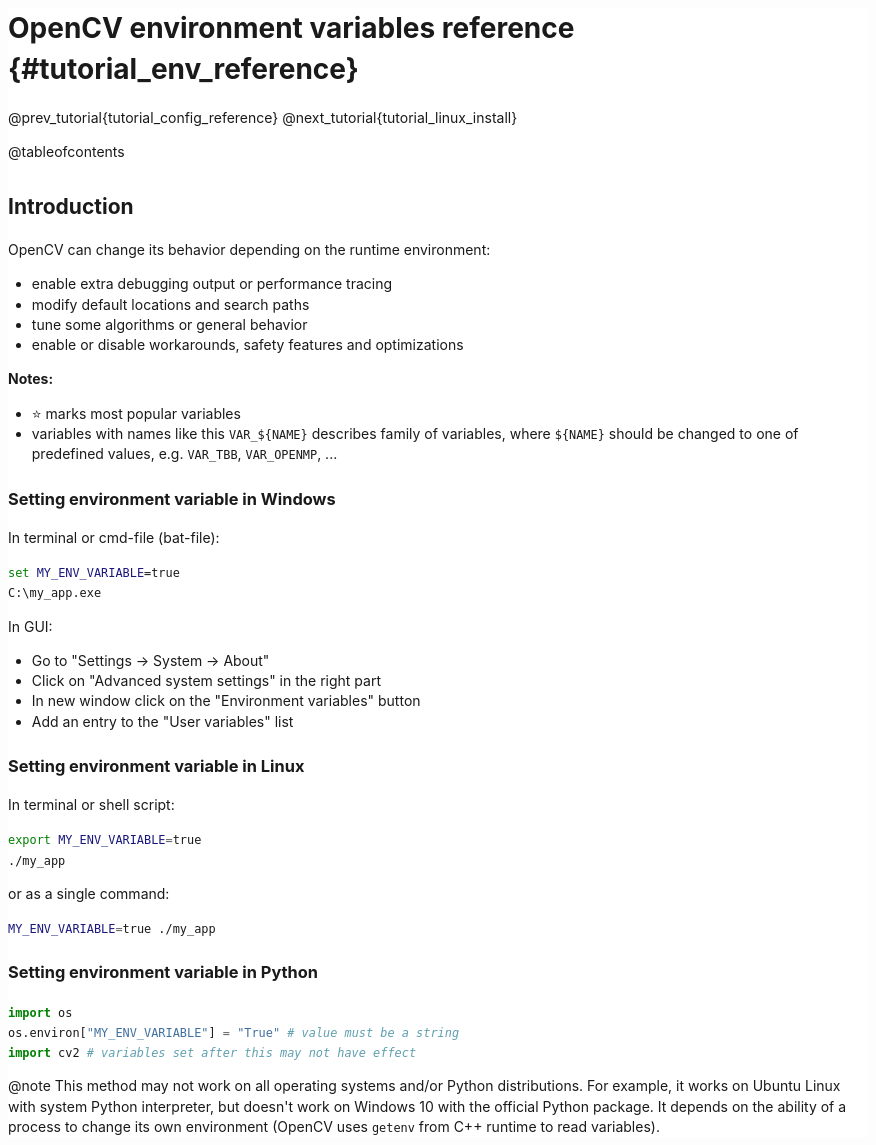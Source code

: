 OpenCV environment variables reference {#tutorial_env_reference}
======================================

@prev_tutorial{tutorial_config_reference}
@next_tutorial{tutorial_linux_install}

@tableofcontents

## Introduction

OpenCV can change its behavior depending on the runtime environment:
- enable extra debugging output or performance tracing
- modify default locations and search paths
- tune some algorithms or general behavior
- enable or disable workarounds, safety features and optimizations

**Notes:**
- ⭐ marks most popular variables
- variables with names like this `VAR_${NAME}` describes family of variables, where `${NAME}` should be changed to one of predefined values, e.g. `VAR_TBB`, `VAR_OPENMP`, ...

### Setting environment variable in Windows
In terminal or cmd-file (bat-file):
```.bat
set MY_ENV_VARIABLE=true
C:\my_app.exe
```
In GUI:
- Go to "Settings -> System -> About"
- Click on "Advanced system settings" in the right part
- In new window click on the "Environment variables" button
- Add an entry to the "User variables" list

### Setting environment variable in Linux

In terminal or shell script:
```.sh
export MY_ENV_VARIABLE=true
./my_app
```
or as a single command:
```.sh
MY_ENV_VARIABLE=true ./my_app
```

### Setting environment variable in Python

```.py
import os
os.environ["MY_ENV_VARIABLE"] = "True" # value must be a string
import cv2 # variables set after this may not have effect
```

@note This method may not work on all operating systems and/or Python distributions. For example, it works on Ubuntu Linux with system Python interpreter, but doesn't work on Windows 10 with the official Python package. It depends on the ability of a process to change its own environment (OpenCV uses `getenv` from C++ runtime to read variables).
